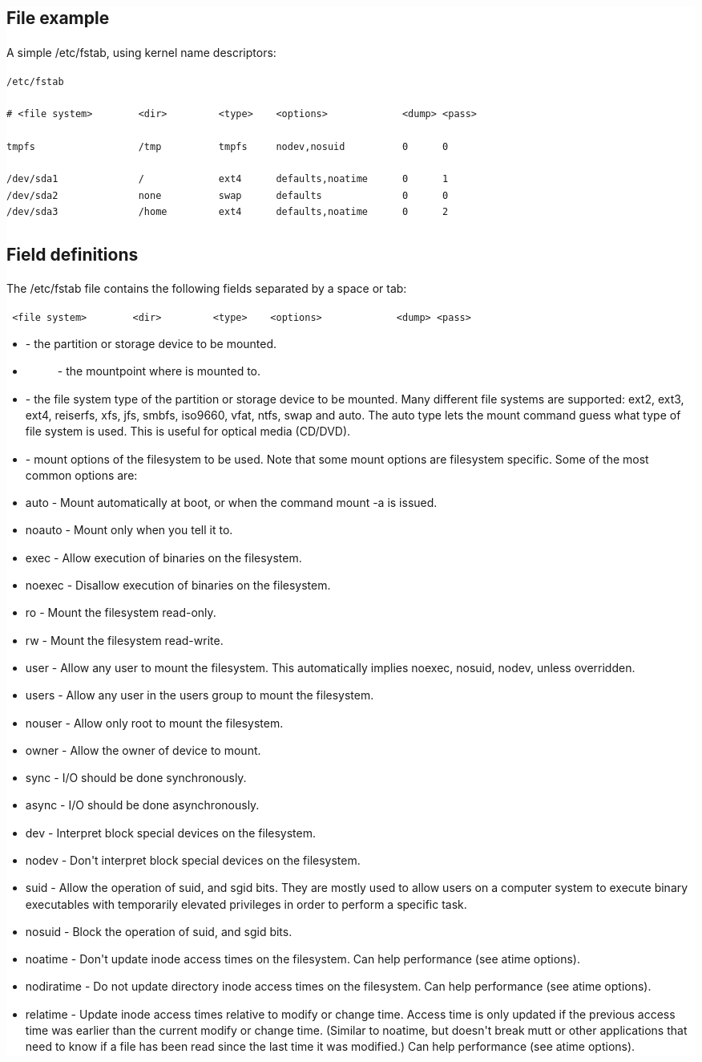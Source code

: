 File example
------------

A simple /etc/fstab, using kernel name descriptors:

    /etc/fstab

    # <file system>        <dir>         <type>    <options>             <dump> <pass>

    tmpfs                  /tmp          tmpfs     nodev,nosuid          0      0

    /dev/sda1              /             ext4      defaults,noatime      0      1
    /dev/sda2              none          swap      defaults              0      0
    /dev/sda3              /home         ext4      defaults,noatime      0      2

Field definitions
-----------------

The /etc/fstab file contains the following fields separated by a space
or tab:

     <file system>        <dir>         <type>    <options>             <dump> <pass>

-   <file system> - the partition or storage device to be mounted.
-   <dir> - the mountpoint where <file system> is mounted to.
-   <type> - the file system type of the partition or storage device to
    be mounted. Many different file systems are supported: ext2, ext3,
    ext4, reiserfs, xfs, jfs, smbfs, iso9660, vfat, ntfs, swap and auto.
    The auto type lets the mount command guess what type of file system
    is used. This is useful for optical media (CD/DVD).
-   <options> - mount options of the filesystem to be used. Note that
    some mount options are filesystem specific. Some of the most common
    options are:

-   auto - Mount automatically at boot, or when the command mount -a is
    issued.
-   noauto - Mount only when you tell it to.
-   exec - Allow execution of binaries on the filesystem.
-   noexec - Disallow execution of binaries on the filesystem.
-   ro - Mount the filesystem read-only.
-   rw - Mount the filesystem read-write.
-   user - Allow any user to mount the filesystem. This automatically
    implies noexec, nosuid, nodev, unless overridden.
-   users - Allow any user in the users group to mount the filesystem.
-   nouser - Allow only root to mount the filesystem.
-   owner - Allow the owner of device to mount.
-   sync - I/O should be done synchronously.
-   async - I/O should be done asynchronously.
-   dev - Interpret block special devices on the filesystem.
-   nodev - Don't interpret block special devices on the filesystem.
-   suid - Allow the operation of suid, and sgid bits. They are mostly
    used to allow users on a computer system to execute binary
    executables with temporarily elevated privileges in order to perform
    a specific task.
-   nosuid - Block the operation of suid, and sgid bits.
-   noatime - Don't update inode access times on the filesystem. Can
    help performance (see atime options).
-   nodiratime - Do not update directory inode access times on the
    filesystem. Can help performance (see atime options).
-   relatime - Update inode access times relative to modify or change
    time. Access time is only updated if the previous access time was
    earlier than the current modify or change time. (Similar to noatime,
    but doesn't break mutt or other applications that need to know if a
    file has been read since the last time it was modified.) Can help
    performance (see atime options).